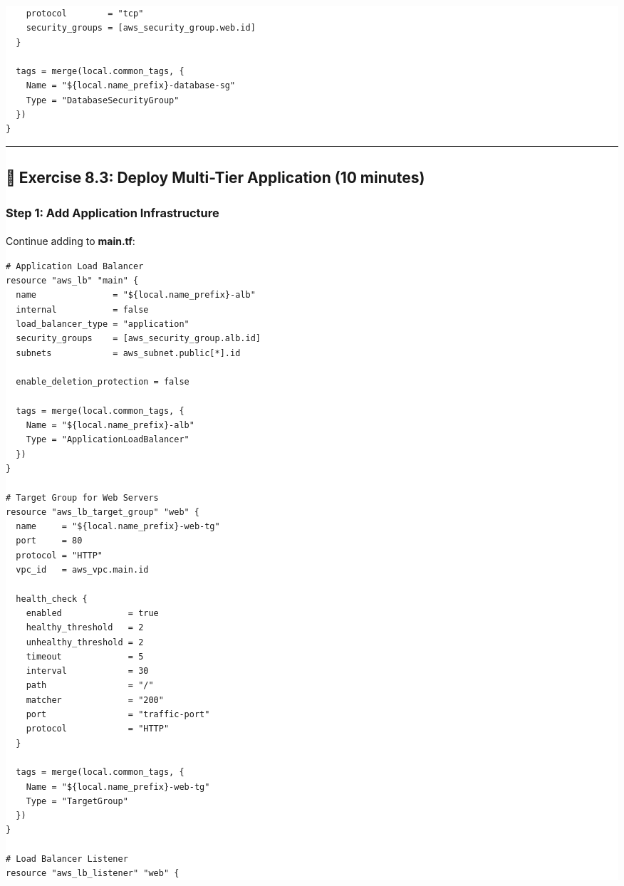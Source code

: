 ```hcl
    protocol        = "tcp"
    security_groups = [aws_security_group.web.id]
  }

  tags = merge(local.common_tags, {
    Name = "${local.name_prefix}-database-sg"
    Type = "DatabaseSecurityGroup"
  })
}
```

---

## 🚀 **Exercise 8.3: Deploy Multi-Tier Application (10 minutes)**

### Step 1: Add Application Infrastructure
Continue adding to **main.tf**:

```hcl
# Application Load Balancer
resource "aws_lb" "main" {
  name               = "${local.name_prefix}-alb"
  internal           = false
  load_balancer_type = "application"
  security_groups    = [aws_security_group.alb.id]
  subnets            = aws_subnet.public[*].id

  enable_deletion_protection = false

  tags = merge(local.common_tags, {
    Name = "${local.name_prefix}-alb"
    Type = "ApplicationLoadBalancer"
  })
}

# Target Group for Web Servers
resource "aws_lb_target_group" "web" {
  name     = "${local.name_prefix}-web-tg"
  port     = 80
  protocol = "HTTP"
  vpc_id   = aws_vpc.main.id

  health_check {
    enabled             = true
    healthy_threshold   = 2
    unhealthy_threshold = 2
    timeout             = 5
    interval            = 30
    path                = "/"
    matcher             = "200"
    port                = "traffic-port"
    protocol            = "HTTP"
  }

  tags = merge(local.common_tags, {
    Name = "${local.name_prefix}-web-tg"
    Type = "TargetGroup"
  })
}

# Load Balancer Listener
resource "aws_lb_listener" "web" {
```